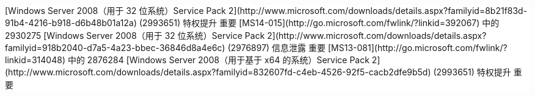 </td>
</tr>
<tr>
<td style="border:1px solid black;">
[Windows Server 2008（用于 32 位系统）Service Pack 2](http://www.microsoft.com/downloads/details.aspx?familyid=8b21f83d-91b4-4216-b918-d6b48b01a12a)  
(2993651)

</td>
<td style="border:1px solid black;">
特权提升

</td>
<td style="border:1px solid black;">
重要

</td>
<td style="border:1px solid black;">
[MS14-015](http://go.microsoft.com/fwlink/?linkid=392067) 中的 2930275

</td>
</tr>
<tr>
<td style="border:1px solid black;">
[Windows Server 2008（用于 32 位系统）Service Pack 2](http://www.microsoft.com/downloads/details.aspx?familyid=918b2040-d7a5-4a23-bbec-36846d8a4e6c)  
(2976897)

</td>
<td style="border:1px solid black;">
信息泄露

</td>
<td style="border:1px solid black;">
重要

</td>
<td style="border:1px solid black;">
[MS13-081](http://go.microsoft.com/fwlink/?linkid=314048) 中的 2876284

</td>
</tr>
<tr>
<td style="border:1px solid black;">
[Windows Server 2008（用于基于 x64 的系统）Service Pack 2](http://www.microsoft.com/downloads/details.aspx?familyid=832607fd-c4eb-4526-92f5-cacb2dfe9b5d)  
(2993651)

</td>
<td style="border:1px solid black;">
特权提升

</td>
<td style="border:1px solid black;">
重要
